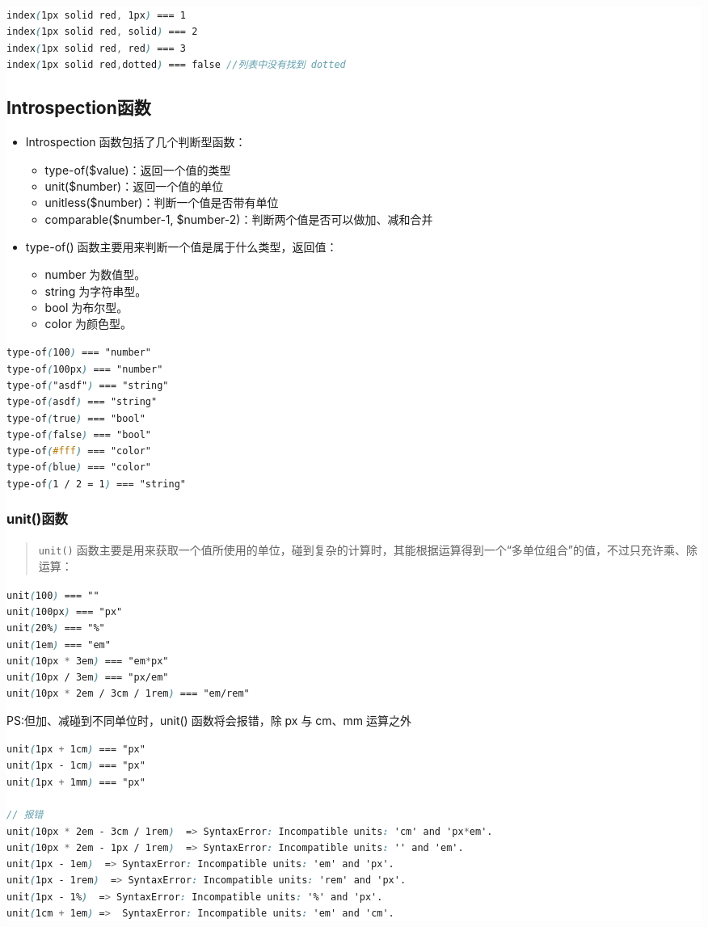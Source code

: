 ```scss
index(1px solid red, 1px) === 1
index(1px solid red, solid) === 2
index(1px solid red, red) === 3
index(1px solid red,dotted) === false //列表中没有找到 dotted
```

## Introspection函数

- Introspection 函数包括了几个判断型函数：
  - type-of($value)：返回一个值的类型
  - unit($number)：返回一个值的单位
  - unitless($number)：判断一个值是否带有单位
  - comparable($number-1, $number-2)：判断两个值是否可以做加、减和合并


- type-of() 函数主要用来判断一个值是属于什么类型，返回值：
  - number 为数值型。
  - string 为字符串型。
  - bool 为布尔型。
  - color 为颜色型。

```scss
type-of(100) === "number"
type-of(100px) === "number"
type-of("asdf") === "string"
type-of(asdf) === "string"
type-of(true) === "bool"
type-of(false) === "bool"
type-of(#fff) === "color"
type-of(blue) === "color"
type-of(1 / 2 = 1) === "string"
```

### unit()函数
> `unit()` 函数主要是用来获取一个值所使用的单位，碰到复杂的计算时，其能根据运算得到一个“多单位组合”的值，不过只充许乘、除运算：

```scss
unit(100) === ""
unit(100px) === "px"
unit(20%) === "%"
unit(1em) === "em"
unit(10px * 3em) === "em*px"
unit(10px / 3em) === "px/em"
unit(10px * 2em / 3cm / 1rem) === "em/rem"
```

PS:但加、减碰到不同单位时，unit() 函数将会报错，除 px 与 cm、mm 运算之外

```scss
unit(1px + 1cm) === "px"
unit(1px - 1cm) === "px"
unit(1px + 1mm) === "px"

// 报错
unit(10px * 2em - 3cm / 1rem)  => SyntaxError: Incompatible units: 'cm' and 'px*em'.
unit(10px * 2em - 1px / 1rem)  => SyntaxError: Incompatible units: '' and 'em'.
unit(1px - 1em)  => SyntaxError: Incompatible units: 'em' and 'px'.
unit(1px - 1rem)  => SyntaxError: Incompatible units: 'rem' and 'px'.
unit(1px - 1%)  => SyntaxError: Incompatible units: '%' and 'px'.
unit(1cm + 1em) =>  SyntaxError: Incompatible units: 'em' and 'cm'.
```
